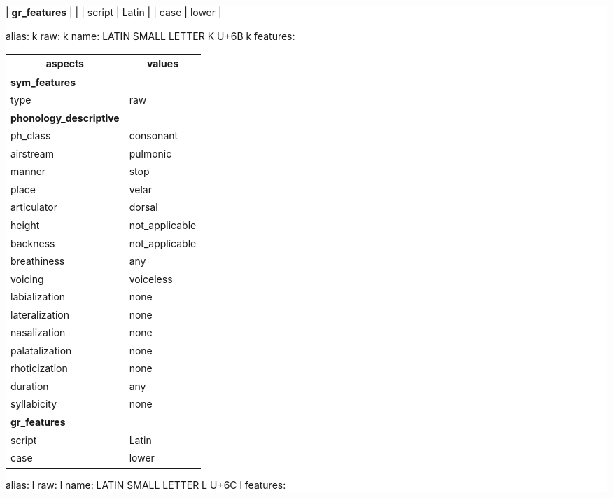 | **gr_features**           |                                                  |
| script                    | Latin                                            |
| case                      | lower                                            |


  alias: k  raw: k  name: LATIN SMALL LETTER K U+6B
  k features:

| aspects                   | values         |
|---------------------------|----------------|
| **sym_features**          |                |
| type                      | raw            |
| **phonology_descriptive** |                |
| ph_class                  | consonant      |
| airstream                 | pulmonic       |
| manner                    | stop           |
| place                     | velar          |
| articulator               | dorsal         |
| height                    | not_applicable |
| backness                  | not_applicable |
| breathiness               | any            |
| voicing                   | voiceless      |
| labialization             | none           |
| lateralization            | none           |
| nasalization              | none           |
| palatalization            | none           |
| rhoticization             | none           |
| duration                  | any            |
| syllabicity               | none           |
| **gr_features**           |                |
| script                    | Latin          |
| case                      | lower          |


  alias: l  raw: l  name: LATIN SMALL LETTER L U+6C
  l features:
